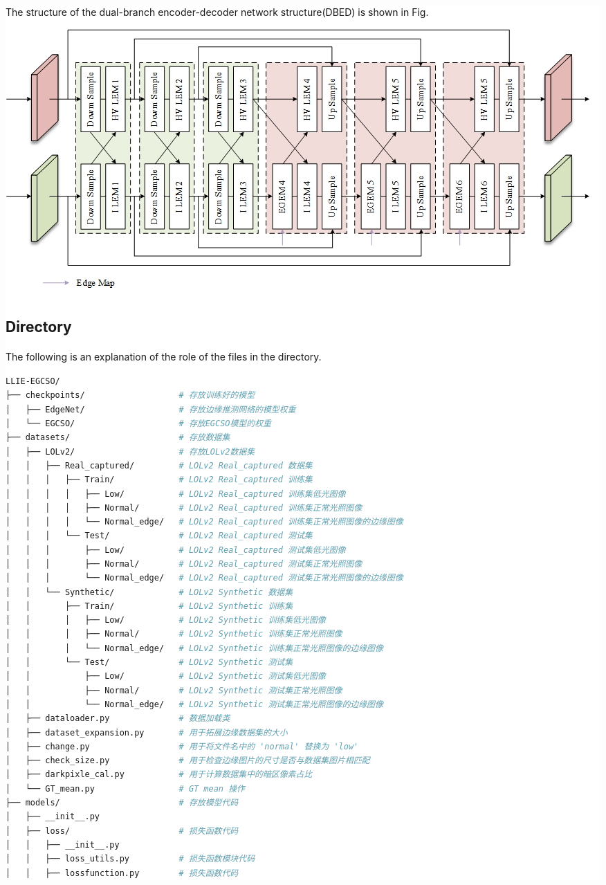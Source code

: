 The structure of the dual-branch encoder-decoder network structure(DBED) is shown in Fig.

![DBED](DBED.jpg)

## Directory

The following is an explanation of the role of the files in the directory.

```bash
LLIE-EGCSO/
├── checkpoints/                   # 存放训练好的模型
│   ├── EdgeNet/                   # 存放边缘推测网络的模型权重
│   └── EGCSO/                     # 存放EGCSO模型的权重
├── datasets/                      # 存放数据集
│   ├── LOLv2/                     # 存放LOLv2数据集
│   │   ├── Real_captured/         # LOLv2 Real_captured 数据集
│   │   │   ├── Train/             # LOLv2 Real_captured 训练集
│   │   │   │   ├── Low/           # LOLv2 Real_captured 训练集低光图像
│   │   │   │   ├── Normal/        # LOLv2 Real_captured 训练集正常光照图像
│   │   │   │   └── Normal_edge/   # LOLv2 Real_captured 训练集正常光照图像的边缘图像
│   │   │   └── Test/              # LOLv2 Real_captured 测试集 
│   │   │       ├── Low/           # LOLv2 Real_captured 测试集低光图像
│   │   │       ├── Normal/        # LOLv2 Real_captured 测试集正常光照图像
│   │   │       └── Normal_edge/   # LOLv2 Real_captured 测试集正常光照图像的边缘图像
│   │   └── Synthetic/             # LOLv2 Synthetic 数据集
│   │       ├── Train/             # LOLv2 Synthetic 训练集
│   │       │   ├── Low/           # LOLv2 Synthetic 训练集低光图像
│   │       │   ├── Normal/        # LOLv2 Synthetic 训练集正常光照图像
│   │       │   └── Normal_edge/   # LOLv2 Synthetic 训练集正常光照图像的边缘图像
│   │       └── Test/              # LOLv2 Synthetic 测试集
│   │           ├── Low/           # LOLv2 Synthetic 测试集低光图像
│   │           ├── Normal/        # LOLv2 Synthetic 测试集正常光照图像
│   │           └── Normal_edge/   # LOLv2 Synthetic 测试集正常光照图像的边缘图像
│   ├── dataloader.py              # 数据加载类
│   ├── dataset_expansion.py       # 用于拓展边缘数据集的大小
│   ├── change.py                  # 用于将文件名中的 'normal' 替换为 'low'
│   ├── check_size.py              # 用于检查边缘图片的尺寸是否与数据集图片相匹配
│   ├── darkpixle_cal.py           # 用于计算数据集中的暗区像素占比
│   └── GT_mean.py                 # GT mean 操作
├── models/                        # 存放模型代码
│   ├── __init__.py 
│   ├── loss/                      # 损失函数代码
│   │   ├── __init__.py            
│   │   ├── loss_utils.py          # 损失函数模块代码
│   │   ├── lossfunction.py        # 损失函数代码 
```
